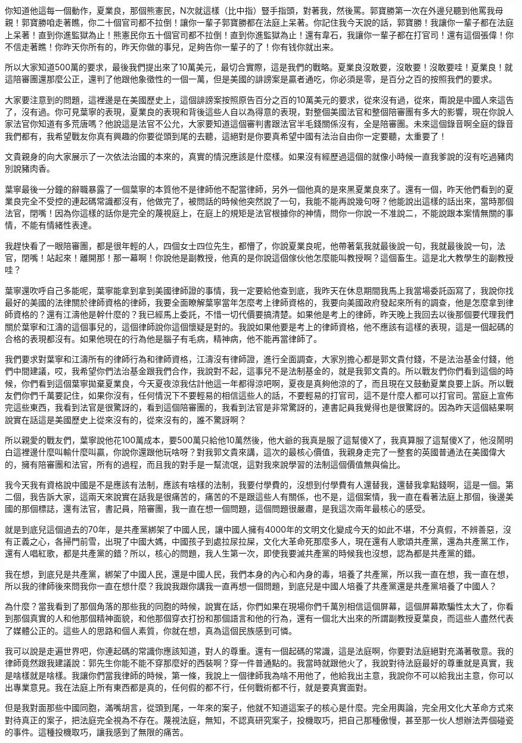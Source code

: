 
你知道他這每一個動作，夏業良，那個熊憲民，N次就這樣（比中指）豎手指頭，對著我，然後罵。郭寶勝第一次在外邊兒聽到他罵我母親！郭寶勝咱走著瞧，你二十個官司都不拉倒！讓你一輩子郭寶勝都在法庭上呆著。你記住我今天說的話，郭寶勝！我讓你一輩子都在法庭上呆著！直到你進監獄為止！熊憲民你五十個官司都不拉倒！直到你進監獄為止！還有韋石，我讓你一輩子都在打官司！還有這個張偉！你不信走著瞧！你昨天你所有的，昨天你做的事兒，足夠告你一輩子的了！你有钱你就出来。


所以大家知道500萬的要求，最後我們提出來了10萬美元，最切合實際，這是我們的戰略。夏業良沒敢要，沒敢要！沒敢要哇！夏業良！就這陪審團還那麼公正，還判了他跟他象徵性的一個一萬，但是美國的誹謗案是贏者通吃，你必須是零，是百分之百的按照我們的要求。


大家要注意到的問題，這裡邊是在美國歷史上，這個誹謗案按照原告百分之百的10萬美元的要求，從來沒有過，從來，甭說是中國人來這告了，沒有過。你可見葉寧的表現，夏業良的表現和背後這些人自以為得意的表現，對整個美國法官和整個陪審團有多大的影響，現在你說人家法官你知道有多荒唐嗎？他說這是法官不公允，大家要知道這個審判書跟法官半毛錢關係沒有，全是陪審團。未來這個錄音啊全庭的錄音我們都有，我希望戰友你真有興趣的你要從頭到尾的去聽，這絕對是你要真希望中國有法治自由你一定要聽，太重要了！


文貴親身的向大家展示了一次依法治國的本來的，真實的情況應該是什麼樣。如果沒有經歷過這個的就像小時候一直我爹說的沒有吃過豬肉別說豬肉香。


葉寧最後一分鐘的辭職暴露了一個葉寧的本質他不是律師他不配當律師，另外一個他真的是來黑夏業良來了。還有一個，昨天他們看到的夏業良完全不受控的連起碼常識都沒有，他做完了，被問話的時候他突然說了一句，我能不能再說幾句呀？他能說出這樣的話出來，當時那個法官，閉嘴！因為你這樣的話你是完全的蔑視庭上，在庭上的規矩是法官根據你的神情，問你一你說一不准說二，不能說跟本案情無關的事情，不能有情緒性表達。


我趕快看了一眼陪審團，都是很年輕的人，四個女士四位先生，都懵了，你說夏業良呢，他帶著氣我就最後說一句，我就最後說一句，法官，閉嘴！站起來！離開那！那一幕啊！你說他是副教授，他真的是你說這個傢伙他怎麼能叫教授啊？這個畜生。這是北大教學生的副教授哇？


葉寧還吹呼自己多能呢，葉寧能拿到拿到美國律師證的事情，我一定要給他查到底，我昨天在休息期間我馬上我當場委託函寫了，我說你找最好的美國的法律關於律師資格的律師，我要全面瞭解葉寧當年怎麼考上律師資格的，我要向美國政府發起來所有的調查，他是怎麼拿到律師資格的？還有江濤他是幹什麼的？我已經馬上委託，不惜一切代價要搞清楚。如果他是考上的律師，昨天晚上我回去以後那個要代理我們關於葉寧和江濤的這個事兒的，這個律師說你這個懷疑是對的。我說如果他要是考上的律師資格，他不應該有這樣的表現，這是一個起碼的合格的表現都沒有。如果他現在的行為他是腦子有毛病，精神病，他不能再當律師了。


我們要求對葉寧和江濤所有的律師行為和律師資格，江濤沒有律師證，進行全面調查，大家別擔心都是郭文貴付錢，不是法治基金付錢，他們中間建議，哎，我希望你們法治基金跟我們合作，我說對不起，這事兒不是法制基金的，就是我郭文貴的。所以戰友們你們看到這個的時候，你們看到這個葉寧拋棄夏業良，今天夏夜涼我估計他這一年都得涼吧啊，夏夜是真夠他涼的了，而且現在又鼓動夏業良要上訴。所以戰友們你們千萬要記住，如果你沒有，任何情況下不要輕易的相信這些人的話，不要輕易的打官司，這不是什麼人都可以打官司。當庭上宣佈完這些東西，我看到法官是很驚訝的，看到這個陪審團的，我看到法官是非常驚訝的，連書記員我覺得也是很驚訝的。因為昨天這個結果啊說實在話這是美國歷史上從來沒有的，從來沒有的，誰不驚訝啊？


所以親愛的戰友們，葉寧說他花100萬成本，要500萬只給他10萬然後，他大爺的我真是服了這幫傻X了，我真算服了這幫傻X了，他沒鬧明白這裡邊什麼叫輸什麼叫贏，你說你還跟他玩啥呀？對我郭文貴來講，這次的最核心價值，我親身走完了一整套的英國普通法在美國偉大的，擁有陪審團和法官，所有的過程，而且我的對手是一幫流氓，這對我來說學習的法制這個價值無與倫比。


我今天我有資格說中國是不是應該有法制，應該有啥樣的法制，我要付學費的，沒想到付學費有人還替我，還替我拿點錢啊，這是一個。第二個，我告訴大家，這兩天來說實在話我是很痛苦的，痛苦的不是跟這些人有關係，也不是，這個案情，我一直在看著法庭上那個，後邊美國的那個標誌，還有法官，書記員，陪審團，我一直在想一個問題，這個問題很嚴肅，是我這次兩年最核心的感受。


就是到底兒這個過去的70年，是共產黨綁架了中國人民，讓中國人擁有4000年的文明文化變成今天的如此不堪，不分真假，不辨善惡，沒有正義之心，各掃門前雪，出現了中國大媽，中國孩子到處拉尿拉屎，文化大革命死那麼多人，現在還有人歌頌共產黨，還為共產黨工作，還有人唱紅歌，都是共產黨的錯？所以，核心的問題，我人生第一次，即使我要滅共產黨的時候我也沒想，認為都是共產黨的錯。


我在想，到底兒是共產黨，綁架了中國人民，還是中國人民，我們本身的內心和內身的毒，培養了共產黨，所以我一直在想，我一直在想，所以我的律師後來問我你一直在想什麼？我說我跟你講我一直再想一個問題，到底兒是中國人培養了共產黨還是共產黨培養了中國人？


為什麼？當我看到了那個角落的那些我的同胞的時候，說實在話，你們如果在現場你們千萬別相信這個屏幕，這個屏幕欺騙性太大了，你看到那個真實的人和他那個精神面貌，和他那個穿衣打扮和那個語言和他的行為，還有一個北大出來的所謂副教授夏葉良，而這些人盡然代表了媒體公正的。這些人的思路和個人素質，你就在想，真為這個民族感到可憐。


我可以說是走遍世界吧，你連起碼的常識你應該知道，對人的尊重。還有一個起碼的常識，這是法庭啊，你要對法庭絕對充滿著敬意。我的律師竟然跟我建議說：郭先生你能不能不穿那麼好的西裝啊？穿一件普通點的。我當時就跟他火了，我說對待法庭最好的尊重就是真實，我是啥樣就是啥樣。我讓你們當我律師的時候，第一條，我說上一個律師我為啥不用他了，他給我出主意，我說你不可以給我出主意，你可以出專業意見。我在法庭上所有東西都是真的，任何假的都不行，任何戰術都不行，就是要真實面對。


但是我對面那些中國同胞，滿嘴胡言，從頭到尾，一年來的案子，他就不知道這案子的核心是什麼。完全用輿論，完全用文化大革命方式來對待真正的案子，把法庭完全視為不存在。蔑視法庭，無知，不認真研究案子，投機取巧，把自己那種傲慢，甚至那一伙人想辦法弄個碰瓷的事件。這種投機取巧，讓我感到了無限的痛苦。
